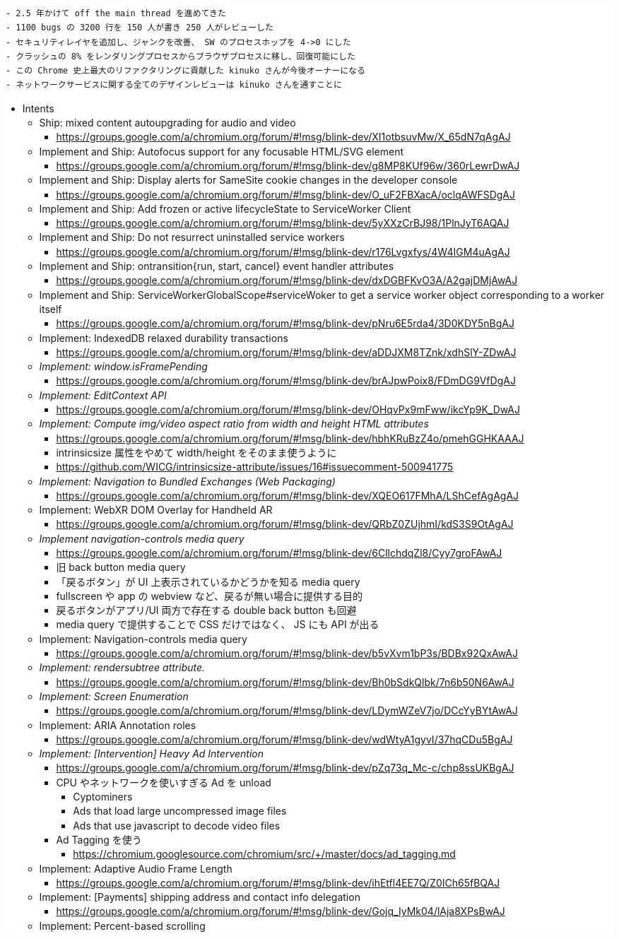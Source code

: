    - 2.5 年かけて off the main thread を進めてきた
    - 1100 bugs の 3200 行を 150 人が書き 250 人がレビューした
    - セキュリティレイヤを追加し、ジャンクを改善、 SW のプロセスホップを 4->0 にした
    - クラッシュの 8% をレンダリングプロセスからブラウザプロセスに移し、回復可能にした
    - この Chrome 史上最大のリファクタリングに貢献した kinuko さんが今後オーナーになる
    - ネットワークサービスに関する全てのデザインレビューは kinuko さんを通すことに
- Intents
  - Ship: mixed content autoupgrading for audio and video
    - <https://groups.google.com/a/chromium.org/forum/#!msg/blink-dev/XI1otbsuvMw/X_65dN7qAgAJ>
  - Implement and Ship: Autofocus support for any focusable HTML/SVG element
    - <https://groups.google.com/a/chromium.org/forum/#!msg/blink-dev/g8MP8KUf96w/360rLewrDwAJ>
  - Implement and Ship: Display alerts for SameSite cookie changes in the developer console
    - <https://groups.google.com/a/chromium.org/forum/#!msg/blink-dev/O_uF2FBXacA/oclqAWFSDgAJ>
  - Implement and Ship: Add frozen or active lifecycleState to ServiceWorker Client
    - <https://groups.google.com/a/chromium.org/forum/#!msg/blink-dev/5yXXzCrBJ98/1PlnJyT6AQAJ>
  - Implement and Ship: Do not resurrect uninstalled service workers
    - <https://groups.google.com/a/chromium.org/forum/#!msg/blink-dev/r176Lvgxfys/4W4IGM4uAgAJ>
  - Implement and Ship: ontransition{run, start, cancel} event handler attributes
    - <https://groups.google.com/a/chromium.org/forum/#!msg/blink-dev/dxDGBFKvO3A/A2gajDMjAwAJ>
  - Implement and Ship: ServiceWorkerGlobalScope#serviceWoker to get a service worker object corresponding to a worker itself
    - <https://groups.google.com/a/chromium.org/forum/#!msg/blink-dev/pNru6E5rda4/3D0KDY5nBgAJ>
  - Implement: IndexedDB relaxed durability transactions
    - <https://groups.google.com/a/chromium.org/forum/#!msg/blink-dev/aDDJXM8TZnk/xdhSlY-ZDwAJ>
  - *Implement: window.isFramePending*
    - <https://groups.google.com/a/chromium.org/forum/#!msg/blink-dev/brAJpwPoix8/FDmDG9VfDgAJ>
  - *Implement: EditContext API*
    - <https://groups.google.com/a/chromium.org/forum/#!msg/blink-dev/OHqvPx9mFww/ikcYp9K_DwAJ>
  - *Implement: Compute img/video aspect ratio from width and height HTML attributes*
    - <https://groups.google.com/a/chromium.org/forum/#!msg/blink-dev/hbhKRuBzZ4o/pmehGGHKAAAJ>
    - intrinsicsize 属性をやめて width/height をそのまま使うように
    - <https://github.com/WICG/intrinsicsize-attribute/issues/16#issuecomment-500941775>
  - *Implement: Navigation to Bundled Exchanges (Web Packaging)*
    - <https://groups.google.com/a/chromium.org/forum/#!msg/blink-dev/XQEO617FMhA/LShCefAgAgAJ>
  - Implement: WebXR DOM Overlay for Handheld AR
    - <https://groups.google.com/a/chromium.org/forum/#!msg/blink-dev/QRbZ0ZUjhmI/kdS3S9OtAgAJ>
  - *Implement navigation-controls media query*
    - <https://groups.google.com/a/chromium.org/forum/#!msg/blink-dev/6CllchdqZl8/Cyy7groFAwAJ>
    - 旧 back button media query
    - 「戻るボタン」が UI 上表示されているかどうかを知る media query
    - fullscreen や app の webview など、戻るが無い場合に提供する目的
    - 戻るボタンがアプリ/UI 両方で存在する double back button も回避
    - media query で提供することで CSS だけではなく、 JS にも API が出る
  - Implement: Navigation-controls media query
    - <https://groups.google.com/a/chromium.org/forum/#!msg/blink-dev/b5vXvm1bP3s/BDBx92QxAwAJ>
  - *Implement: rendersubtree attribute.*
    - <https://groups.google.com/a/chromium.org/forum/#!msg/blink-dev/Bh0bSdkQlbk/7n6b50N6AwAJ>
  - *Implement: Screen Enumeration*
    - <https://groups.google.com/a/chromium.org/forum/#!msg/blink-dev/LDymWZeV7jo/DCcYyBYtAwAJ>
  - Implement: ARIA Annotation roles
    - <https://groups.google.com/a/chromium.org/forum/#!msg/blink-dev/wdWtyA1gyvI/37hqCDu5BgAJ>
  - *Implement: [Intervention] Heavy Ad Intervention*
    - <https://groups.google.com/a/chromium.org/forum/#!msg/blink-dev/pZq73q_Mc-c/chp8ssUKBgAJ>
    - CPU やネットワークを使いすぎる Ad を unload
      - Cyptominers
      - Ads that load large uncompressed image files
      - Ads that use javascript to decode video files
    - Ad Tagging を使う
      - <https://chromium.googlesource.com/chromium/src/+/master/docs/ad_tagging.md>
  - Implement: Adaptive Audio Frame Length
    - <https://groups.google.com/a/chromium.org/forum/#!msg/blink-dev/ihEtfl4EE7Q/Z0ICh65fBQAJ>
  - Implement: [Payments] shipping address and contact info delegation
    - <https://groups.google.com/a/chromium.org/forum/#!msg/blink-dev/Gojq_IyMk04/lAja8XPsBwAJ>
  - Implement: Percent-based scrolling